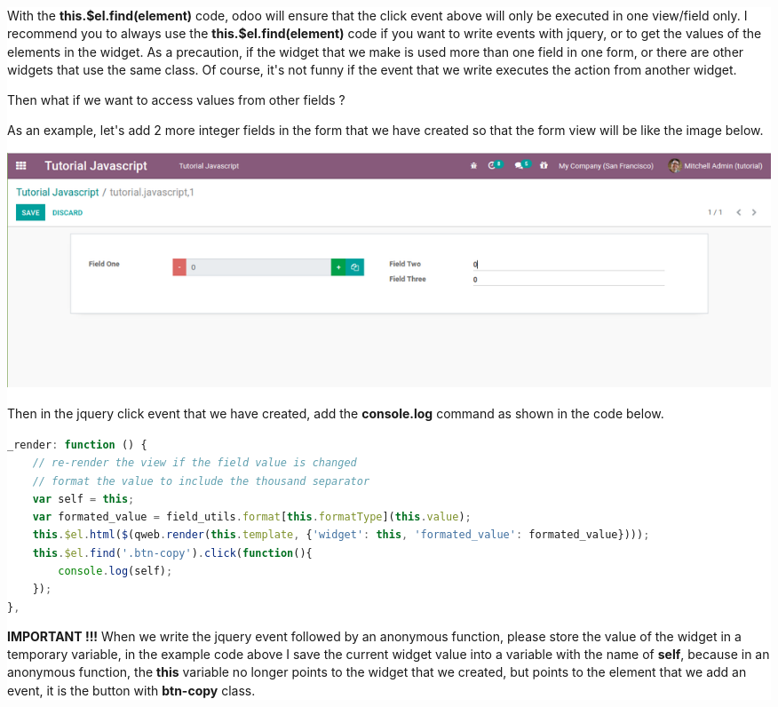 With the **this.\$el.find(element)** code, odoo will ensure that the
click event above will only be executed in one view/field only. I
recommend you to always use the **this.\$el.find(element)** code if you
want to write events with jquery, or to get the values of the elements
in the widget. As a precaution, if the widget that we make is used more
than one field in one form, or there are other widgets that use the same
class. Of course, it's not funny if the event that we write executes the
action from another widget.

Then what if we want to access values from other fields ?

As an example, let's add 2 more integer fields in the form that we have
created so that the form view will be like the image below.

![Add new odoo field](odoo_custom_widget_add_field.png)

Then in the jquery click event that we have created, add the
**console.log** command as shown in the code below.

```javascript
_render: function () {
    // re-render the view if the field value is changed
    // format the value to include the thousand separator
    var self = this;
    var formated_value = field_utils.format[this.formatType](this.value);
    this.$el.html($(qweb.render(this.template, {'widget': this, 'formated_value': formated_value})));
    this.$el.find('.btn-copy').click(function(){
        console.log(self);
    });
},
```

**IMPORTANT !!!** When we write the jquery event followed by an
anonymous function, please store the value of the widget in a temporary
variable, in the example code above I save the current widget value into
a variable with the name of **self**, because in an anonymous function,
the **this** variable no longer points to the widget that we created,
but points to the element that we add an event, it is the button with
**btn-copy** class.
